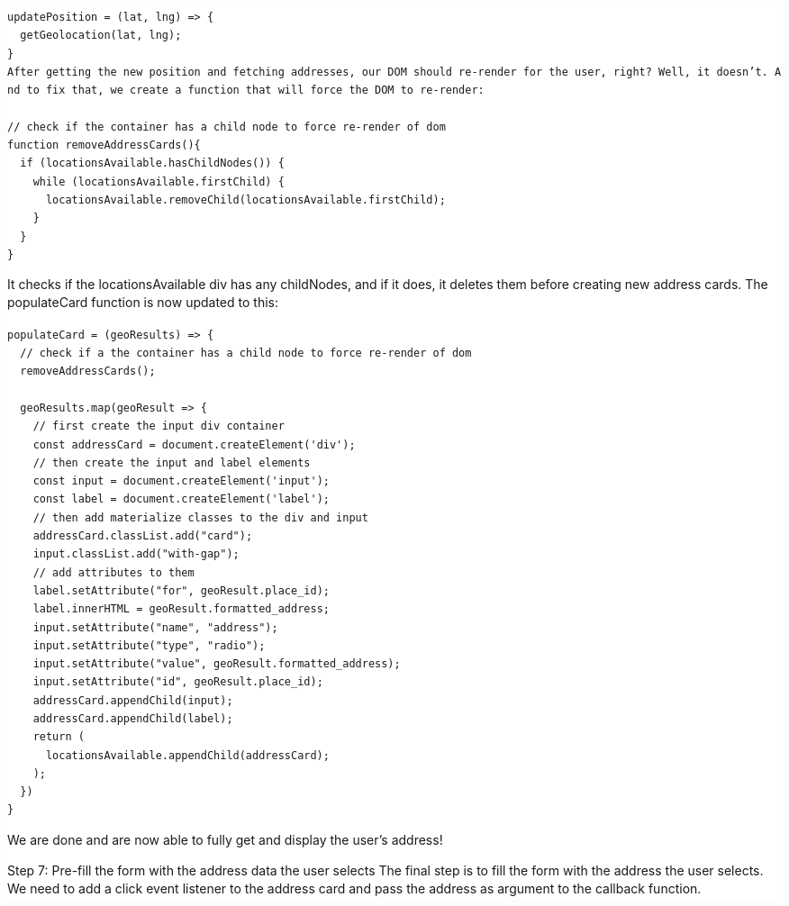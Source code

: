 ```
updatePosition = (lat, lng) => {
  getGeolocation(lat, lng);
}
After getting the new position and fetching addresses, our DOM should re-render for the user, right? Well, it doesn’t. And to fix that, we create a function that will force the DOM to re-render:

// check if the container has a child node to force re-render of dom
function removeAddressCards(){
  if (locationsAvailable.hasChildNodes()) {
    while (locationsAvailable.firstChild) {
      locationsAvailable.removeChild(locationsAvailable.firstChild);
    }
  }
}
```
It checks if the locationsAvailable div has any childNodes, and if it does, it deletes them before creating new address cards. The populateCard function is now updated to this:

```
populateCard = (geoResults) => {
  // check if a the container has a child node to force re-render of dom
  removeAddressCards();
  
  geoResults.map(geoResult => {
    // first create the input div container
    const addressCard = document.createElement('div');
    // then create the input and label elements
    const input = document.createElement('input');
    const label = document.createElement('label');
    // then add materialize classes to the div and input
    addressCard.classList.add("card");
    input.classList.add("with-gap");
    // add attributes to them
    label.setAttribute("for", geoResult.place_id);
    label.innerHTML = geoResult.formatted_address;
    input.setAttribute("name", "address");
    input.setAttribute("type", "radio");
    input.setAttribute("value", geoResult.formatted_address);
    input.setAttribute("id", geoResult.place_id);
    addressCard.appendChild(input);
    addressCard.appendChild(label);
    return (
      locationsAvailable.appendChild(addressCard);
    );
  })
}
```

We are done and are now able to fully get and display the user’s address!

Step 7: Pre-fill the form with the address data the user selects
The final step is to fill the form with the address the user selects. We need to add a click event listener to the address card and pass the address as argument to the callback function.
